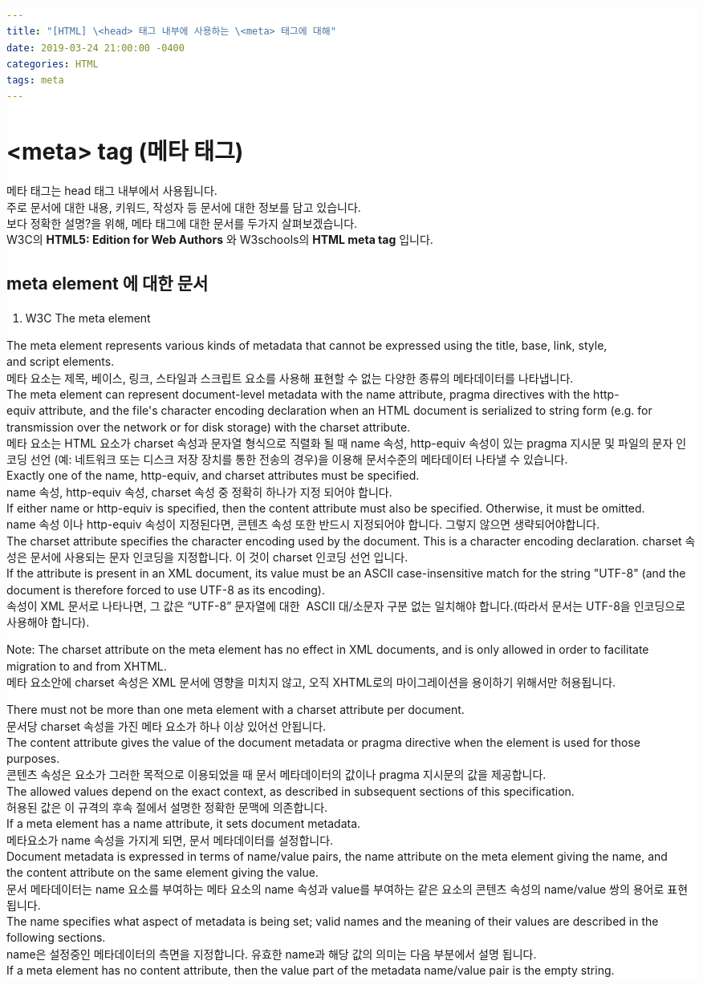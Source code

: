 ```yaml
---
title: "[HTML] \<head> 태그 내부에 사용하는 \<meta> 태그에 대해"
date: 2019-03-24 21:00:00 -0400
categories: HTML 
tags: meta 
---
```


\<meta> tag (메타 태그)
======

메타 태그는 head 태그 내부에서 사용됩니다.   
주로 문서에 대한 내용, 키워드, 작성자 등 문서에 대한 정보를 담고 있습니다.  
보다 정확한 설명?을 위해, 메타 태그에 대한 문서를 두가지 살펴보겠습니다.  
W3C의 **HTML5: Edition for Web Authors** 와 W3schools의 **HTML meta tag**  입니다.

meta element 에 대한 문서
------

1. W3C The meta element  

The meta element represents various kinds of metadata that cannot be expressed using the title, base, link, style, and script elements.  
메타 요소는 제목, 베이스, 링크, 스타일과 스크립트 요소를 사용해 표현할 수 없는 다양한 종류의 메타데이터를 나타냅니다.  
The meta element can represent document-level metadata with the name attribute, pragma directives with the http-equiv attribute, and the file's character encoding declaration when an HTML document is serialized to string form (e.g. for transmission over the network or for disk storage) with the charset attribute.  
메타 요소는 HTML 요소가 charset 속성과 문자열 형식으로 직렬화 될 때 name 속성, http-equiv 속성이 있는 pragma 지시문 및 파일의 문자 인코딩 선언 (예: 네트워크 또는 디스크 저장 장치를 통한 전송의 경우)을 이용해 문서수준의 메타데이터 나타낼 수 있습니다.  
Exactly one of the name, http-equiv, and charset attributes must be specified.  
name 속성, http-equiv 속성, charset 속성 중 정확히 하나가 지정 되어야 합니다.  
If either name or http-equiv is specified, then the content attribute must also be specified. Otherwise, it must be omitted.  
name 속성 이나 http-equiv 속성이 지정된다면, 콘텐츠 속성 또한 반드시 지정되어야 합니다. 그렇지 않으면 생략되어야합니다.  
The charset attribute specifies the character encoding used by the document. This is a character encoding declaration. 
charset 속성은 문서에 사용되는 문자 인코딩을 지정합니다. 이 것이 charset 인코딩 선언 입니다.  
If the attribute is present in an XML document, its value must be an ASCII case-insensitive match for the string "UTF-8" (and the document is therefore forced to use UTF-8 as its encoding).  
속성이 XML 문서로 나타나면,  그 값은 “UTF-8” 문자열에 대한  ASCII 대/소문자 구분 없는 일치해야 합니다.(따라서 문서는 UTF-8을 인코딩으로 사용해야 합니다).  

Note: The charset attribute on the meta element has no effect in XML documents, and is only allowed in order to facilitate migration to and from XHTML.  
메타 요소안에 charset 속성은 XML 문서에 영향을 미치지 않고, 오직 XHTML로의 마이그레이션을 용이하기 위해서만  허용됩니다.   


There must not be more than one meta element with a charset attribute per document.  
문서당 charset 속성을 가진 메타 요소가 하나 이상 있어선 안됩니다.  
The content attribute gives the value of the document metadata or pragma directive when the element is used for those purposes.   
콘텐츠 속성은 요소가 그러한 목적으로 이용되었을 때 문서 메타데이터의 값이나 pragma 지시문의 값을 제공합니다.   
The allowed values depend on the exact context, as described in subsequent sections of this specification.  
허용된 값은  이 규격의 후속 절에서 설명한 정확한 문맥에 의존합니다.   
If a meta element has a name attribute, it sets document metadata.   
메타요소가 name 속성을 가지게 되면,  문서 메타데이터를 설정합니다.  
Document metadata is expressed in terms of name/value pairs, the name attribute on the meta element giving the name, and the content attribute on the same element giving the value.   
문서 메타데이터는 name 요소를 부여하는 메타 요소의 name 속성과 value를 부여하는 같은 요소의 콘텐츠 속성의 name/value 쌍의 용어로 표현됩니다.   
The name specifies what aspect of metadata is being set; valid names and the meaning of their values are described in the following sections.   
name은 설정중인 메타데이터의 측면을 지정합니다. 유효한 name과 해당 값의 의미는 다음 부분에서 설명 됩니다.  
If a meta element has no content attribute, then the value part of the metadata name/value pair is the empty string.  